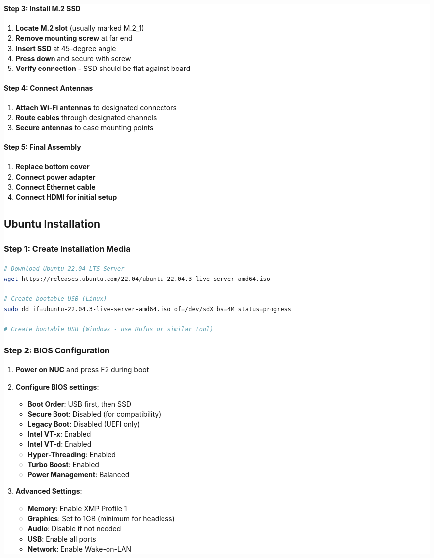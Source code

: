 #### Step 3: Install M.2 SSD

1. **Locate M.2 slot** (usually marked M.2_1)
2. **Remove mounting screw** at far end
3. **Insert SSD** at 45-degree angle
4. **Press down** and secure with screw
5. **Verify connection** - SSD should be flat against board

#### Step 4: Connect Antennas

1. **Attach Wi-Fi antennas** to designated connectors
2. **Route cables** through designated channels
3. **Secure antennas** to case mounting points

#### Step 5: Final Assembly

1. **Replace bottom cover**
2. **Connect power adapter**
3. **Connect Ethernet cable**
4. **Connect HDMI for initial setup**

## Ubuntu Installation

### Step 1: Create Installation Media

```bash
# Download Ubuntu 22.04 LTS Server
wget https://releases.ubuntu.com/22.04/ubuntu-22.04.3-live-server-amd64.iso

# Create bootable USB (Linux)
sudo dd if=ubuntu-22.04.3-live-server-amd64.iso of=/dev/sdX bs=4M status=progress

# Create bootable USB (Windows - use Rufus or similar tool)
```

### Step 2: BIOS Configuration

1. **Power on NUC** and press F2 during boot
2. **Configure BIOS settings**:
   - **Boot Order**: USB first, then SSD
   - **Secure Boot**: Disabled (for compatibility)
   - **Legacy Boot**: Disabled (UEFI only)
   - **Intel VT-x**: Enabled
   - **Intel VT-d**: Enabled
   - **Hyper-Threading**: Enabled
   - **Turbo Boost**: Enabled
   - **Power Management**: Balanced

3. **Advanced Settings**:
   - **Memory**: Enable XMP Profile 1
   - **Graphics**: Set to 1GB (minimum for headless)
   - **Audio**: Disable if not needed
   - **USB**: Enable all ports
   - **Network**: Enable Wake-on-LAN
